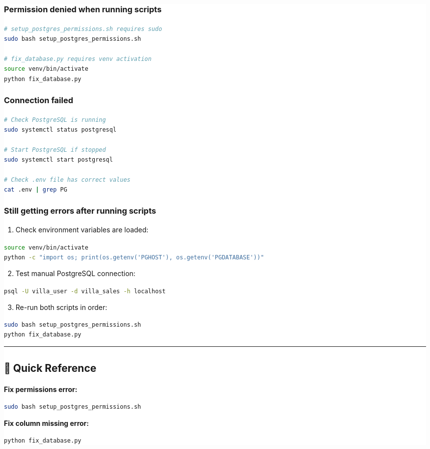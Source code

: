 ### Permission denied when running scripts
```bash
# setup_postgres_permissions.sh requires sudo
sudo bash setup_postgres_permissions.sh

# fix_database.py requires venv activation
source venv/bin/activate
python fix_database.py
```

### Connection failed
```bash
# Check PostgreSQL is running
sudo systemctl status postgresql

# Start PostgreSQL if stopped
sudo systemctl start postgresql

# Check .env file has correct values
cat .env | grep PG
```

### Still getting errors after running scripts

1. Check environment variables are loaded:
```bash
source venv/bin/activate
python -c "import os; print(os.getenv('PGHOST'), os.getenv('PGDATABASE'))"
```

2. Test manual PostgreSQL connection:
```bash
psql -U villa_user -d villa_sales -h localhost
```

3. Re-run both scripts in order:
```bash
sudo bash setup_postgres_permissions.sh
python fix_database.py
```

---

## 📌 Quick Reference

**Fix permissions error:**
```bash
sudo bash setup_postgres_permissions.sh
```

**Fix column missing error:**
```bash
python fix_database.py
```
